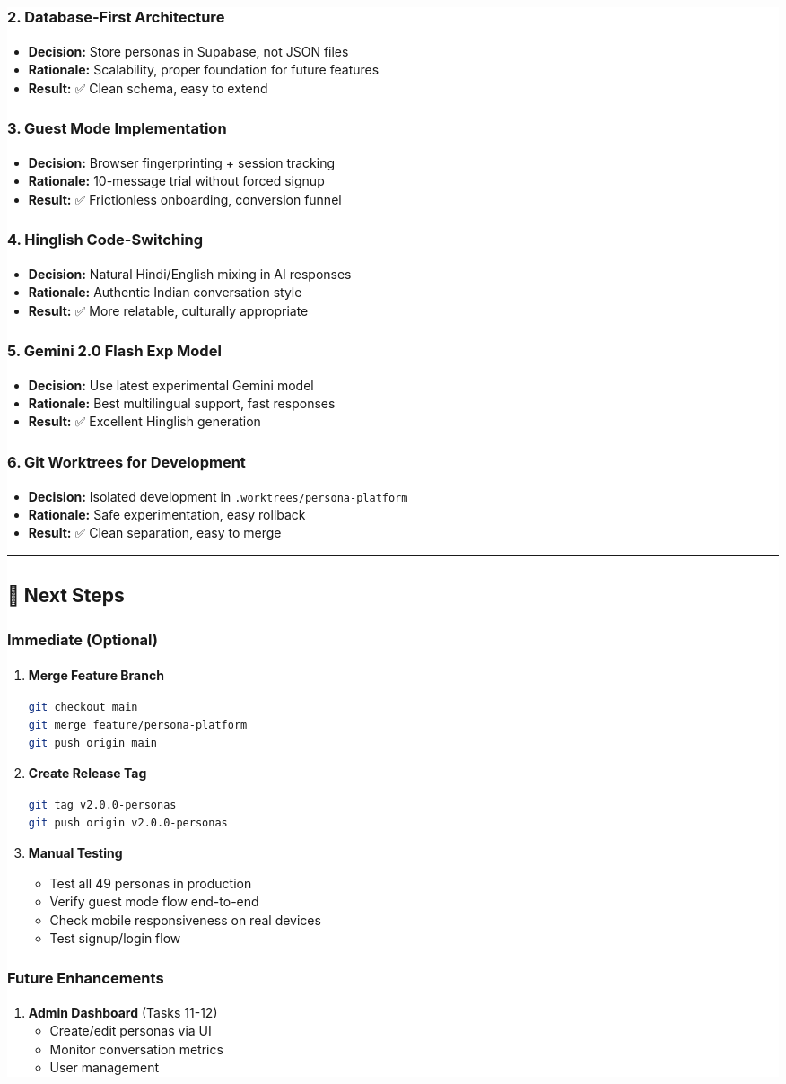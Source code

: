 ### **2. Database-First Architecture**
- **Decision:** Store personas in Supabase, not JSON files
- **Rationale:** Scalability, proper foundation for future features
- **Result:** ✅ Clean schema, easy to extend

### **3. Guest Mode Implementation**
- **Decision:** Browser fingerprinting + session tracking
- **Rationale:** 10-message trial without forced signup
- **Result:** ✅ Frictionless onboarding, conversion funnel

### **4. Hinglish Code-Switching**
- **Decision:** Natural Hindi/English mixing in AI responses
- **Rationale:** Authentic Indian conversation style
- **Result:** ✅ More relatable, culturally appropriate

### **5. Gemini 2.0 Flash Exp Model**
- **Decision:** Use latest experimental Gemini model
- **Rationale:** Best multilingual support, fast responses
- **Result:** ✅ Excellent Hinglish generation

### **6. Git Worktrees for Development**
- **Decision:** Isolated development in `.worktrees/persona-platform`
- **Rationale:** Safe experimentation, easy rollback
- **Result:** ✅ Clean separation, easy to merge

---

## 🚀 Next Steps

### **Immediate (Optional)**
1. **Merge Feature Branch**
   ```bash
   git checkout main
   git merge feature/persona-platform
   git push origin main
   ```

2. **Create Release Tag**
   ```bash
   git tag v2.0.0-personas
   git push origin v2.0.0-personas
   ```

3. **Manual Testing**
   - Test all 49 personas in production
   - Verify guest mode flow end-to-end
   - Check mobile responsiveness on real devices
   - Test signup/login flow

### **Future Enhancements**
1. **Admin Dashboard** (Tasks 11-12)
   - Create/edit personas via UI
   - Monitor conversation metrics
   - User management
